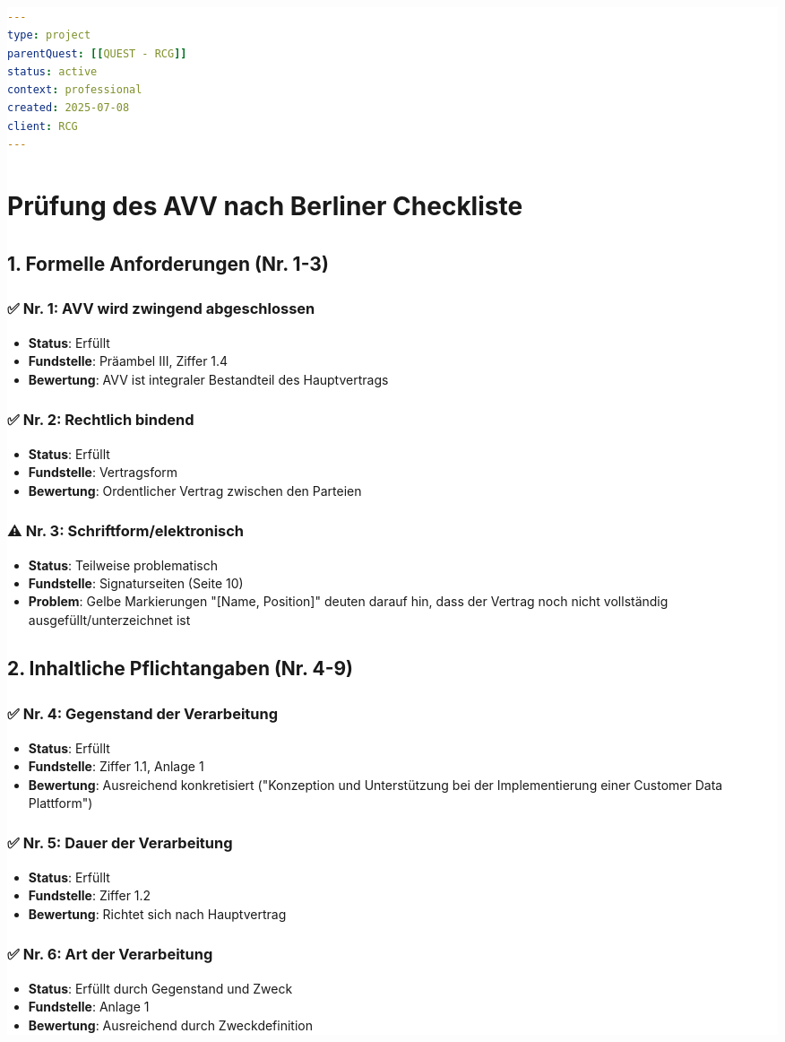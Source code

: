 ```yaml
---
type: project
parentQuest: [[QUEST - RCG]]
status: active
context: professional
created: 2025-07-08
client: RCG
---
```


# Prüfung des AVV nach Berliner Checkliste

## 1. Formelle Anforderungen (Nr. 1-3)

### ✅ **Nr. 1: AVV wird zwingend abgeschlossen**
- **Status**: Erfüllt
- **Fundstelle**: Präambel III, Ziffer 1.4
- **Bewertung**: AVV ist integraler Bestandteil des Hauptvertrags

### ✅ **Nr. 2: Rechtlich bindend**
- **Status**: Erfüllt
- **Fundstelle**: Vertragsform
- **Bewertung**: Ordentlicher Vertrag zwischen den Parteien

### ⚠️ **Nr. 3: Schriftform/elektronisch**
- **Status**: Teilweise problematisch
- **Fundstelle**: Signaturseiten (Seite 10)
- **Problem**: Gelbe Markierungen "[Name, Position]" deuten darauf hin, dass der Vertrag noch nicht vollständig ausgefüllt/unterzeichnet ist

## 2. Inhaltliche Pflichtangaben (Nr. 4-9)

### ✅ **Nr. 4: Gegenstand der Verarbeitung**
- **Status**: Erfüllt
- **Fundstelle**: Ziffer 1.1, Anlage 1
- **Bewertung**: Ausreichend konkretisiert ("Konzeption und Unterstützung bei der Implementierung einer Customer Data Plattform")

### ✅ **Nr. 5: Dauer der Verarbeitung**
- **Status**: Erfüllt
- **Fundstelle**: Ziffer 1.2
- **Bewertung**: Richtet sich nach Hauptvertrag

### ✅ **Nr. 6: Art der Verarbeitung**
- **Status**: Erfüllt durch Gegenstand und Zweck
- **Fundstelle**: Anlage 1
- **Bewertung**: Ausreichend durch Zweckdefinition
